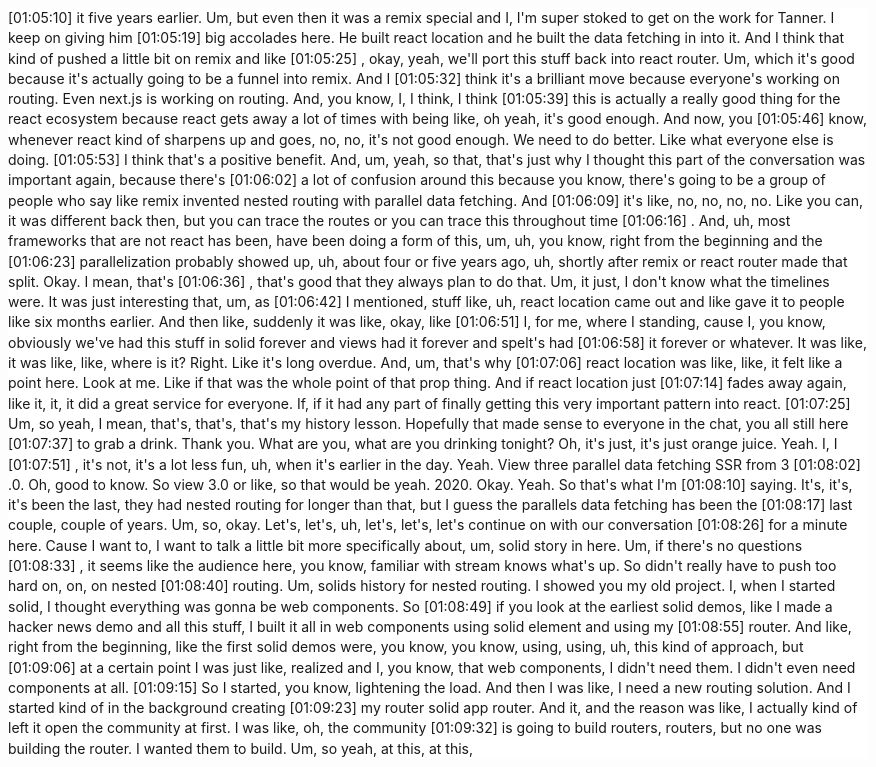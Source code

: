 [01:05:10]  it five years earlier. Um, but even then it was a remix special and I, I'm super stoked to get on the work for Tanner. I keep on giving him
[01:05:19]  big accolades here. He built react location and he built the data fetching in into it. And I think that kind of pushed a little bit on remix and like
[01:05:25] , okay, yeah, we'll port this stuff back into react router. Um, which it's good because it's actually going to be a funnel into remix. And I
[01:05:32]  think it's a brilliant move because everyone's working on routing. Even next.js is working on routing. And, you know, I, I think, I think
[01:05:39]  this is actually a really good thing for the react ecosystem because react gets away a lot of times with being like, oh yeah, it's good enough. And now, you
[01:05:46]  know, whenever react kind of sharpens up and goes, no, no, it's not good enough. We need to do better. Like what everyone else is doing.
[01:05:53]  I think that's a positive benefit. And, um, yeah, so that, that's just why I thought this part of the conversation was important again, because there's
[01:06:02]  a lot of confusion around this because you know, there's going to be a group of people who say like remix invented nested routing with parallel data fetching. And
[01:06:09]  it's like, no, no, no, no. Like you can, it was different back then, but you can trace the routes or you can trace this throughout time
[01:06:16] . And, uh, most frameworks that are not react has been, have been doing a form of this, um, uh, you know, right from the beginning and the
[01:06:23]  parallelization probably showed up, uh, about four or five years ago, uh, shortly after remix or react router made that split. Okay. I mean, that's
[01:06:36] , that's good that they always plan to do that. Um, it just, I don't know what the timelines were. It was just interesting that, um, as
[01:06:42]  I mentioned, stuff like, uh, react location came out and like gave it to people like six months earlier. And then like, suddenly it was like, okay, like
[01:06:51]  I, for me, where I standing, cause I, you know, obviously we've had this stuff in solid forever and views had it forever and spelt's had
[01:06:58]  it forever or whatever. It was like, it was like, like, where is it? Right. Like it's long overdue. And, um, that's why
[01:07:06]  react location was like, like, it felt like a point here. Look at me. Like if that was the whole point of that prop thing. And if react location just
[01:07:14]  fades away again, like it, it, it did a great service for everyone. If, if it had any part of finally getting this very important pattern into react.
[01:07:25]  Um, so yeah, I mean, that's, that's, that's my history lesson. Hopefully that made sense to everyone in the chat, you all still here
[01:07:37]  to grab a drink. Thank you. What are you, what are you drinking tonight? Oh, it's just, it's just orange juice. Yeah. I, I
[01:07:51] , it's not, it's a lot less fun, uh, when it's earlier in the day. Yeah. View three parallel data fetching SSR from 3
[01:08:02] .0. Oh, good to know. So view 3.0 or like, so that would be yeah. 2020. Okay. Yeah. So that's what I'm
[01:08:10]  saying. It's, it's, it's been the last, they had nested routing for longer than that, but I guess the parallels data fetching has been the
[01:08:17]  last couple, couple of years. Um, so, okay. Let's, let's, uh, let's, let's, let's continue on with our conversation
[01:08:26]  for a minute here. Cause I want to, I want to talk a little bit more specifically about, um, solid story in here. Um, if there's no questions
[01:08:33] , it seems like the audience here, you know, familiar with stream knows what's up. So didn't really have to push too hard on, on, on nested
[01:08:40]  routing. Um, solids history for nested routing. I showed you my old project. I, when I started solid, I thought everything was gonna be web components. So
[01:08:49]  if you look at the earliest solid demos, like I made a hacker news demo and all this stuff, I built it all in web components using solid element and using my
[01:08:55]  router. And like, right from the beginning, like the first solid demos were, you know, you know, using, using, uh, this kind of approach, but
[01:09:06]  at a certain point I was just like, realized and I, you know, that web components, I didn't need them. I didn't even need components at all.
[01:09:15]  So I started, you know, lightening the load. And then I was like, I need a new routing solution. And I started kind of in the background creating
[01:09:23]  my router solid app router. And it, and the reason was like, I actually kind of left it open the community at first. I was like, oh, the community
[01:09:32]  is going to build routers, routers, but no one was building the router. I wanted them to build. Um, so yeah, at this, at this,